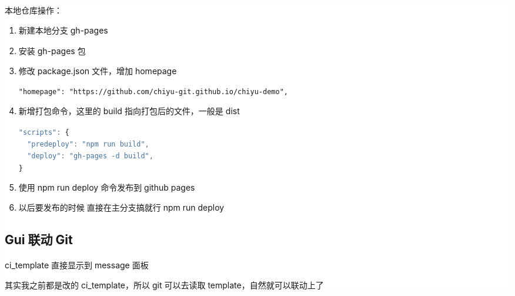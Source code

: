 本地仓库操作：

1. 新建本地分支 gh-pages
2. 安装 gh-pages 包
3. 修改 package.json 文件，增加 homepage

    ```
    "homepage": "https://github.com/chiyu-git.github.io/chiyu-demo",
    ```

4. 新增打包命令，这里的 build 指向打包后的文件，一般是 dist

    ```js
    "scripts": {
      "predeploy": "npm run build",
      "deploy": "gh-pages -d build",
    }
    ```

5. 使用 npm run deploy 命令发布到 github pages
6. 以后要发布的时候 直接在主分支搞就行 npm run deploy

## Gui 联动 Git

ci_template 直接显示到 message 面板

其实我之前都是改的 ci_template，所以 git 可以去读取 template，自然就可以联动上了
